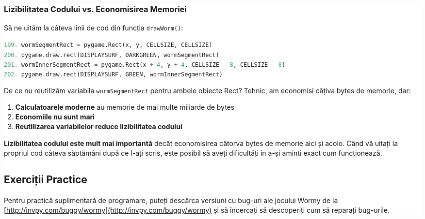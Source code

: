### Lizibilitatea Codului vs. Economisirea Memoriei

Să ne uităm la câteva linii de cod din funcția `drawWorm()`:

```python
199. wormSegmentRect = pygame.Rect(x, y, CELLSIZE, CELLSIZE)
200. pygame.draw.rect(DISPLAYSURF, DARKGREEN, wormSegmentRect)
201. wormInnerSegmentRect = pygame.Rect(x + 4, y + 4, CELLSIZE - 8, CELLSIZE - 8)
202. pygame.draw.rect(DISPLAYSURF, GREEN, wormInnerSegmentRect)
```

De ce nu reutilizăm variabila `wormSegmentRect` pentru ambele obiecte Rect? Tehnic, am economisi câțiva bytes de memorie, dar:

1. **Calculatoarele moderne** au memorie de mai multe miliarde de bytes
2. **Economiile nu sunt mari**
3. **Reutilizarea variabilelor reduce lizibilitatea codului**

**Lizibilitatea codului este mult mai importantă** decât economisirea câtorva bytes de memorie aici și acolo. Când vă uitați la propriul cod câteva săptămâni după ce l-ați scris, este posibil să aveți dificultăți în a-și aminti exact cum funcționează.

## Exerciții Practice

Pentru practică suplimentară de programare, puteți descărca versiuni cu bug-uri ale jocului Wormy de la [http://invpy.com/buggy/wormy](http://invpy.com/buggy/wormy) și să încercați să descoperiți cum să reparați bug-urile.
